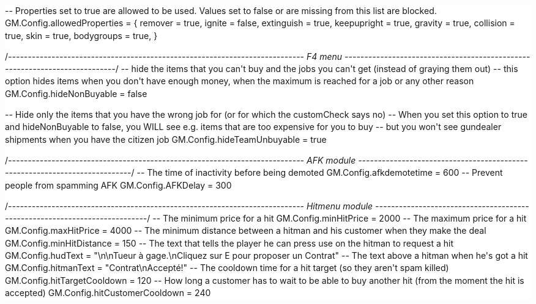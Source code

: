 -- Properties set to true are allowed to be used. Values set to false or are missing from this list are blocked.
GM.Config.allowedProperties = {
	remover = true,
	ignite = false,
	extinguish = true,
	keepupright = true,
	gravity = true,
	collision = true,
	skin = true,
	bodygroups = true,
}

/*---------------------------------------------------------------------------
F4 menu
---------------------------------------------------------------------------*/
-- hide the items that you can't buy and the jobs you can't get (instead of graying them out)
-- this option hides items when you don't have enough money, when the maximum is reached for a job or any other reason
GM.Config.hideNonBuyable = false

-- Hide only the items that you have the wrong job for (or for which the customCheck says no)
-- When you set this option to true and hideNonBuyable to false, you WILL see e.g. items that are too expensive for you to buy
-- but you won't see gundealer shipments when you have the citizen job
GM.Config.hideTeamUnbuyable = true

/*---------------------------------------------------------------------------
AFK module
---------------------------------------------------------------------------*/
-- The time of inactivity before being demoted
GM.Config.afkdemotetime = 600
-- Prevent people from spamming AFK
GM.Config.AFKDelay = 300

/*---------------------------------------------------------------------------
Hitmenu module
---------------------------------------------------------------------------*/
-- The minimum price for a hit
GM.Config.minHitPrice = 2000
-- The maximum price for a hit
GM.Config.maxHitPrice = 4000
-- The minimum distance between a hitman and his customer when they make the deal
GM.Config.minHitDistance = 150
-- The text that tells the player he can press use on the hitman to request a hit
GM.Config.hudText = "\n\nTueur à gage.\nCliquez sur E pour proposer un Contrat"
-- The text above a hitman when he's got a hit
GM.Config.hitmanText = "Contrat\nAccepté!"
-- The cooldown time for a hit target (so they aren't spam killed)
GM.Config.hitTargetCooldown = 120
-- How long a customer has to wait to be able to buy another hit (from the moment the hit is accepted)
GM.Config.hitCustomerCooldown = 240
